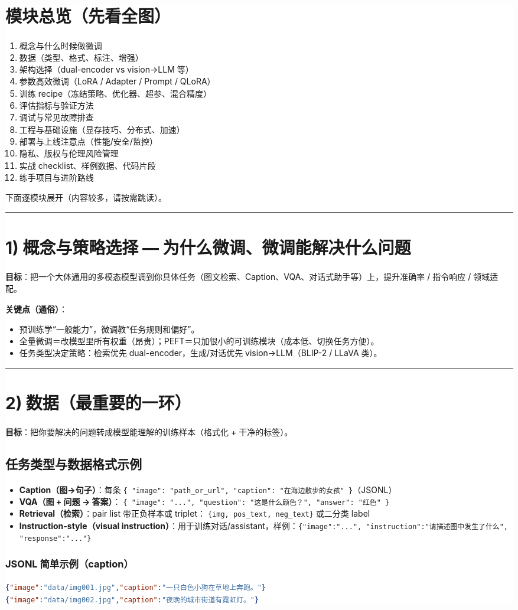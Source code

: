 

# 模块总览（先看全图）

1. 概念与什么时候做微调
2. 数据（类型、格式、标注、增强）
3. 架构选择（dual-encoder vs vision→LLM 等）
4. 参数高效微调（LoRA / Adapter / Prompt / QLoRA）
5. 训练 recipe（冻结策略、优化器、超参、混合精度）
6. 评估指标与验证方法
7. 调试与常见故障排查
8. 工程与基础设施（显存技巧、分布式、加速）
9. 部署与上线注意点（性能/安全/监控）
10. 隐私、版权与伦理风险管理
11. 实战 checklist、样例数据、代码片段
12. 练手项目与进阶路线

下面逐模块展开（内容较多，请按需跳读）。

---

# 1) 概念与策略选择 — 为什么微调、微调能解决什么问题

**目标**：把一个大体通用的多模态模型调到你具体任务（图文检索、Caption、VQA、对话式助手等）上，提升准确率 / 指令响应 / 领域适配。

**关键点（通俗）**：

* 预训练学“一般能力”，微调教“任务规则和偏好”。
* 全量微调＝改模型里所有权重（昂贵）；PEFT＝只加很小的可训练模块（成本低、切换任务方便）。
* 任务类型决定策略：检索优先 dual-encoder，生成/对话优先 vision→LLM（BLIP-2 / LLaVA 类）。

---

# 2) 数据（最重要的一环）

**目标**：把你要解决的问题转成模型能理解的训练样本（格式化 + 干净的标签）。

## 任务类型与数据格式示例

* **Caption（图→句子）**：每条 `{ "image": "path_or_url", "caption": "在海边散步的女孩" }`（JSONL）
* **VQA（图 + 问题 → 答案）**： `{ "image": "...", "question": "这是什么颜色？", "answer": "红色" }`
* **Retrieval（检索）**：pair list 带正负样本或 triplet： `{img, pos_text, neg_text}` 或二分类 label
* **Instruction-style（visual instruction）**：用于训练对话/assistant，样例：`{"image":"...", "instruction":"请描述图中发生了什么", "response":"..."}`

### JSONL 简单示例（caption）

```json
{"image":"data/img001.jpg","caption":"一只白色小狗在草地上奔跑。"}
{"image":"data/img002.jpg","caption":"夜晚的城市街道有霓虹灯。"}
```
